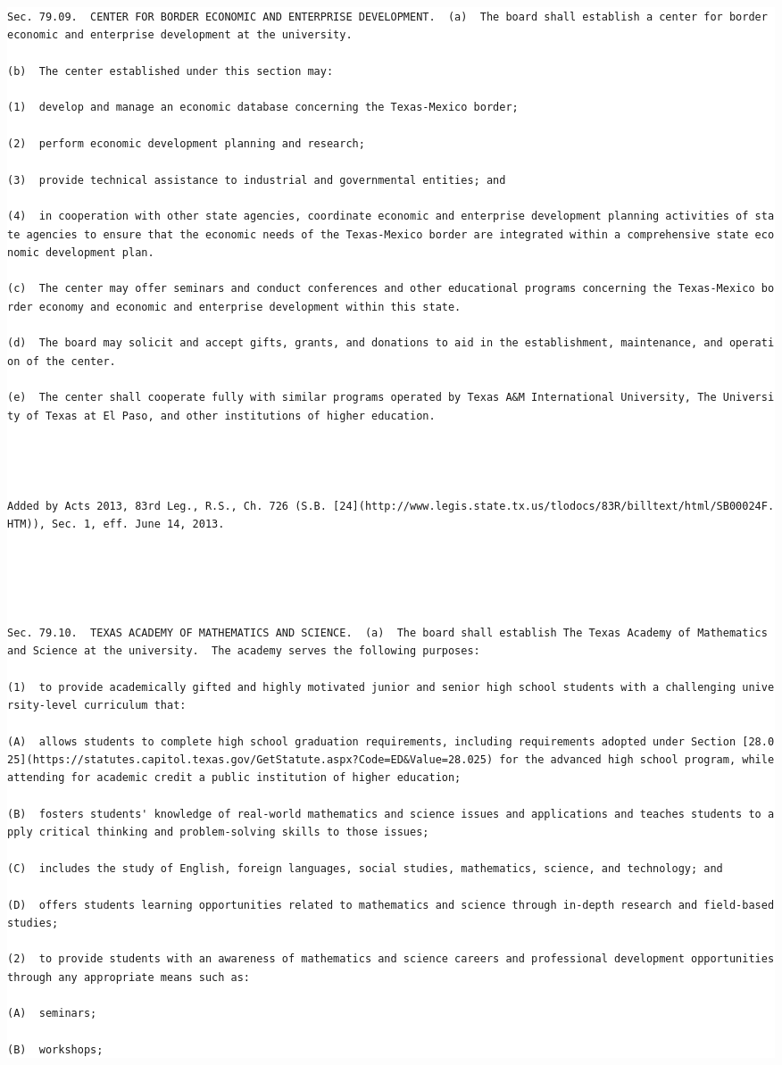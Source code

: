     
    
    
    
    Sec. 79.09.  CENTER FOR BORDER ECONOMIC AND ENTERPRISE DEVELOPMENT.  (a)  The board shall establish a center for border economic and enterprise development at the university.
    
    (b)  The center established under this section may:
    
    (1)  develop and manage an economic database concerning the Texas-Mexico border;
    
    (2)  perform economic development planning and research;
    
    (3)  provide technical assistance to industrial and governmental entities; and
    
    (4)  in cooperation with other state agencies, coordinate economic and enterprise development planning activities of state agencies to ensure that the economic needs of the Texas-Mexico border are integrated within a comprehensive state economic development plan.
    
    (c)  The center may offer seminars and conduct conferences and other educational programs concerning the Texas-Mexico border economy and economic and enterprise development within this state.
    
    (d)  The board may solicit and accept gifts, grants, and donations to aid in the establishment, maintenance, and operation of the center.
    
    (e)  The center shall cooperate fully with similar programs operated by Texas A&M International University, The University of Texas at El Paso, and other institutions of higher education.
    
    
    
    
    Added by Acts 2013, 83rd Leg., R.S., Ch. 726 (S.B. [24](http://www.legis.state.tx.us/tlodocs/83R/billtext/html/SB00024F.HTM)), Sec. 1, eff. June 14, 2013.
    
    
    
    
    
    Sec. 79.10.  TEXAS ACADEMY OF MATHEMATICS AND SCIENCE.  (a)  The board shall establish The Texas Academy of Mathematics and Science at the university.  The academy serves the following purposes:
    
    (1)  to provide academically gifted and highly motivated junior and senior high school students with a challenging university-level curriculum that:
    
    (A)  allows students to complete high school graduation requirements, including requirements adopted under Section [28.025](https://statutes.capitol.texas.gov/GetStatute.aspx?Code=ED&Value=28.025) for the advanced high school program, while attending for academic credit a public institution of higher education;
    
    (B)  fosters students' knowledge of real-world mathematics and science issues and applications and teaches students to apply critical thinking and problem-solving skills to those issues;
    
    (C)  includes the study of English, foreign languages, social studies, mathematics, science, and technology; and
    
    (D)  offers students learning opportunities related to mathematics and science through in-depth research and field-based studies;
    
    (2)  to provide students with an awareness of mathematics and science careers and professional development opportunities through any appropriate means such as:
    
    (A)  seminars;
    
    (B)  workshops;
    